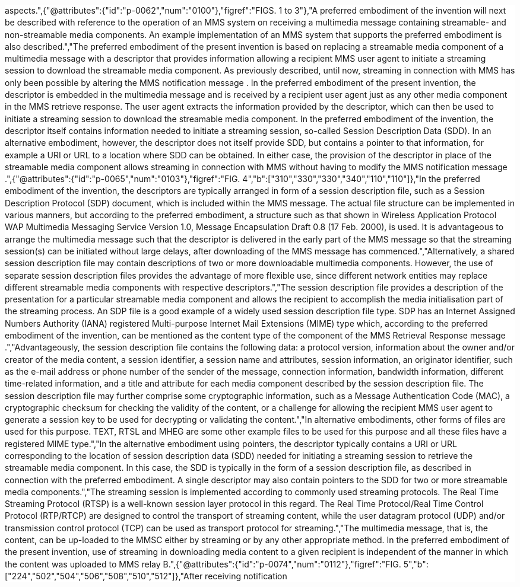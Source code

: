 aspects.",{"@attributes":{"id":"p-0062","num":"0100"},"figref":"FIGS. 1 to 3"},"A preferred embodiment of the invention will next be described with reference to the operation of an MMS system on receiving a multimedia message containing streamable- and non-streamable media components. An example implementation of an MMS system that supports the preferred embodiment is also described.","The preferred embodiment of the present invention is based on replacing a streamable media component of a multimedia message with a descriptor that provides information allowing a recipient MMS user agent to initiate a streaming session to download the streamable media component. As previously described, until now, streaming in connection with MMS has only been possible by altering the MMS notification message . In the preferred embodiment of the present invention, the descriptor is embedded in the multimedia message and is received by a recipient user agent just as any other media component in the MMS retrieve response. The user agent extracts the information provided by the descriptor, which can then be used to initiate a streaming session to download the streamable media component. In the preferred embodiment of the invention, the descriptor itself contains information needed to initiate a streaming session, so-called Session Description Data (SDD). In an alternative embodiment, however, the descriptor does not itself provide SDD, but contains a pointer to that information, for example a URI or URL to a location where SDD can be obtained. In either case, the provision of the descriptor in place of the streamable media component allows streaming in connection with MMS without having to modify the MMS notification message .",{"@attributes":{"id":"p-0065","num":"0103"},"figref":"FIG. 4","b":["310","330","330","340","110","110"]},"In the preferred embodiment of the invention, the descriptors are typically arranged in form of a session description file, such as a Session Description Protocol (SDP) document, which is included within the MMS message. The actual file structure can be implemented in various manners, but according to the preferred embodiment, a structure such as that shown in Wireless Application Protocol WAP Multimedia Messaging Service Version 1.0, Message Encapsulation Draft 0.8 (17 Feb. 2000),  is used. It is advantageous to arrange the multimedia message such that the descriptor is delivered in the early part of the MMS message so that the streaming session(s) can be initiated without large delays, after downloading of the MMS message has commenced.","Alternatively, a shared session description file may contain descriptions of two or more downloadable multimedia components. However, the use of separate session description files provides the advantage of more flexible use, since different network entities may replace different streamable media components with respective descriptors.","The session description file provides a description of the presentation for a particular streamable media component and allows the recipient to accomplish the media initialisation part of the streaming process. An SDP file is a good example of a widely used session description file type. SDP has an Internet Assigned Numbers Authority (IANA) registered Multi-purpose Internet Mail Extensions (MIME) type which, according to the preferred embodiment of the invention, can be mentioned as the content type of the component of the MMS Retrieval Response message .","Advantageously, the session description file contains the following data: a protocol version, information about the owner and\/or creator of the media content, a session identifier, a session name and attributes, session information, an originator identifier, such as the e-mail address or phone number of the sender of the message, connection information, bandwidth information, different time-related information, and a title and attribute for each media component described by the session description file. The session description file may further comprise some cryptographic information, such as a Message Authentication Code (MAC), a cryptographic checksum for checking the validity of the content, or a challenge for allowing the recipient MMS user agent to generate a session key to be used for decrypting or validating the content.","In alternative embodiments, other forms of files are used for this purpose. TEXT, RTSL and MHEG are some other example files to be used for this purpose and all these files have a registered MIME type.","In the alternative embodiment using pointers, the descriptor typically contains a URI or URL corresponding to the location of session description data (SDD) needed for initiating a streaming session to retrieve the streamable media component. In this case, the SDD is typically in the form of a session description file, as described in connection with the preferred embodiment. A single descriptor may also contain pointers to the SDD for two or more streamable media components.","The streaming session is implemented according to commonly used streaming protocols. The Real Time Streaming Protocol (RTSP) is a well-known session layer protocol in this regard. The Real Time Protocol\/Real Time Control Protocol (RTP\/RTCP) are designed to control the transport of streaming content, while the user datagram protocol (UDP) and\/or transmission control protocol (TCP) can be used as transport protocol for streaming.","The multimedia message, that is, the content, can be up-loaded to the MMSC either by streaming or by any other appropriate method. In the preferred embodiment of the present invention, use of streaming in downloading media content to a given recipient is independent of the manner in which the content was uploaded to MMS relay B.",{"@attributes":{"id":"p-0074","num":"0112"},"figref":"FIG. 5","b":["224","502","504","506","508","510","512"]},"After receiving notification